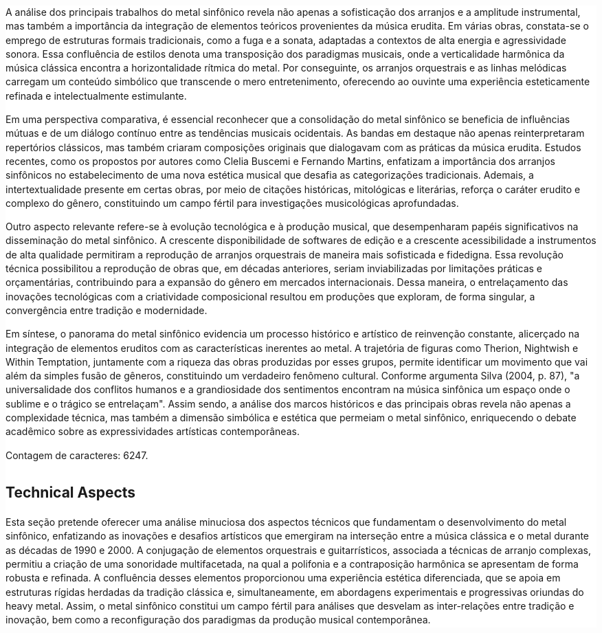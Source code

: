 A análise dos principais trabalhos do metal sinfônico revela não apenas a sofisticação dos arranjos
e a amplitude instrumental, mas também a importância da integração de elementos teóricos
provenientes da música erudita. Em várias obras, constata-se o emprego de estruturas formais
tradicionais, como a fuga e a sonata, adaptadas a contextos de alta energia e agressividade sonora.
Essa confluência de estilos denota uma transposição dos paradigmas musicais, onde a verticalidade
harmônica da música clássica encontra a horizontalidade rítmica do metal. Por conseguinte, os
arranjos orquestrais e as linhas melódicas carregam um conteúdo simbólico que transcende o mero
entretenimento, oferecendo ao ouvinte uma experiência esteticamente refinada e intelectualmente
estimulante.

Em uma perspectiva comparativa, é essencial reconhecer que a consolidação do metal sinfônico se
beneficia de influências mútuas e de um diálogo contínuo entre as tendências musicais ocidentais. As
bandas em destaque não apenas reinterpretaram repertórios clássicos, mas também criaram composições
originais que dialogavam com as práticas da música erudita. Estudos recentes, como os propostos por
autores como Clelia Buscemi e Fernando Martins, enfatizam a importância dos arranjos sinfônicos no
estabelecimento de uma nova estética musical que desafia as categorizações tradicionais. Ademais, a
intertextualidade presente em certas obras, por meio de citações históricas, mitológicas e
literárias, reforça o caráter erudito e complexo do gênero, constituindo um campo fértil para
investigações musicológicas aprofundadas.

Outro aspecto relevante refere-se à evolução tecnológica e à produção musical, que desempenharam
papéis significativos na disseminação do metal sinfônico. A crescente disponibilidade de softwares
de edição e a crescente acessibilidade a instrumentos de alta qualidade permitiram a reprodução de
arranjos orquestrais de maneira mais sofisticada e fidedigna. Essa revolução técnica possibilitou a
reprodução de obras que, em décadas anteriores, seriam inviabilizadas por limitações práticas e
orçamentárias, contribuindo para a expansão do gênero em mercados internacionais. Dessa maneira, o
entrelaçamento das inovações tecnológicas com a criatividade composicional resultou em produções que
exploram, de forma singular, a convergência entre tradição e modernidade.

Em síntese, o panorama do metal sinfônico evidencia um processo histórico e artístico de reinvenção
constante, alicerçado na integração de elementos eruditos com as características inerentes ao metal.
A trajetória de figuras como Therion, Nightwish e Within Temptation, juntamente com a riqueza das
obras produzidas por esses grupos, permite identificar um movimento que vai além da simples fusão de
gêneros, constituindo um verdadeiro fenômeno cultural. Conforme argumenta Silva (2004, p. 87), "a
universalidade dos conflitos humanos e a grandiosidade dos sentimentos encontram na música sinfônica
um espaço onde o sublime e o trágico se entrelaçam". Assim sendo, a análise dos marcos históricos e
das principais obras revela não apenas a complexidade técnica, mas também a dimensão simbólica e
estética que permeiam o metal sinfônico, enriquecendo o debate acadêmico sobre as expressividades
artísticas contemporâneas.

Contagem de caracteres: 6247.

## Technical Aspects

Esta seção pretende oferecer uma análise minuciosa dos aspectos técnicos que fundamentam o
desenvolvimento do metal sinfônico, enfatizando as inovações e desafios artísticos que emergiram na
interseção entre a música clássica e o metal durante as décadas de 1990 e 2000. A conjugação de
elementos orquestrais e guitarrísticos, associada a técnicas de arranjo complexas, permitiu a
criação de uma sonoridade multifacetada, na qual a polifonia e a contraposição harmônica se
apresentam de forma robusta e refinada. A confluência desses elementos proporcionou uma experiência
estética diferenciada, que se apoia em estruturas rígidas herdadas da tradição clássica e,
simultaneamente, em abordagens experimentais e progressivas oriundas do heavy metal. Assim, o metal
sinfônico constitui um campo fértil para análises que desvelam as inter-relações entre tradição e
inovação, bem como a reconfiguração dos paradigmas da produção musical contemporânea.
